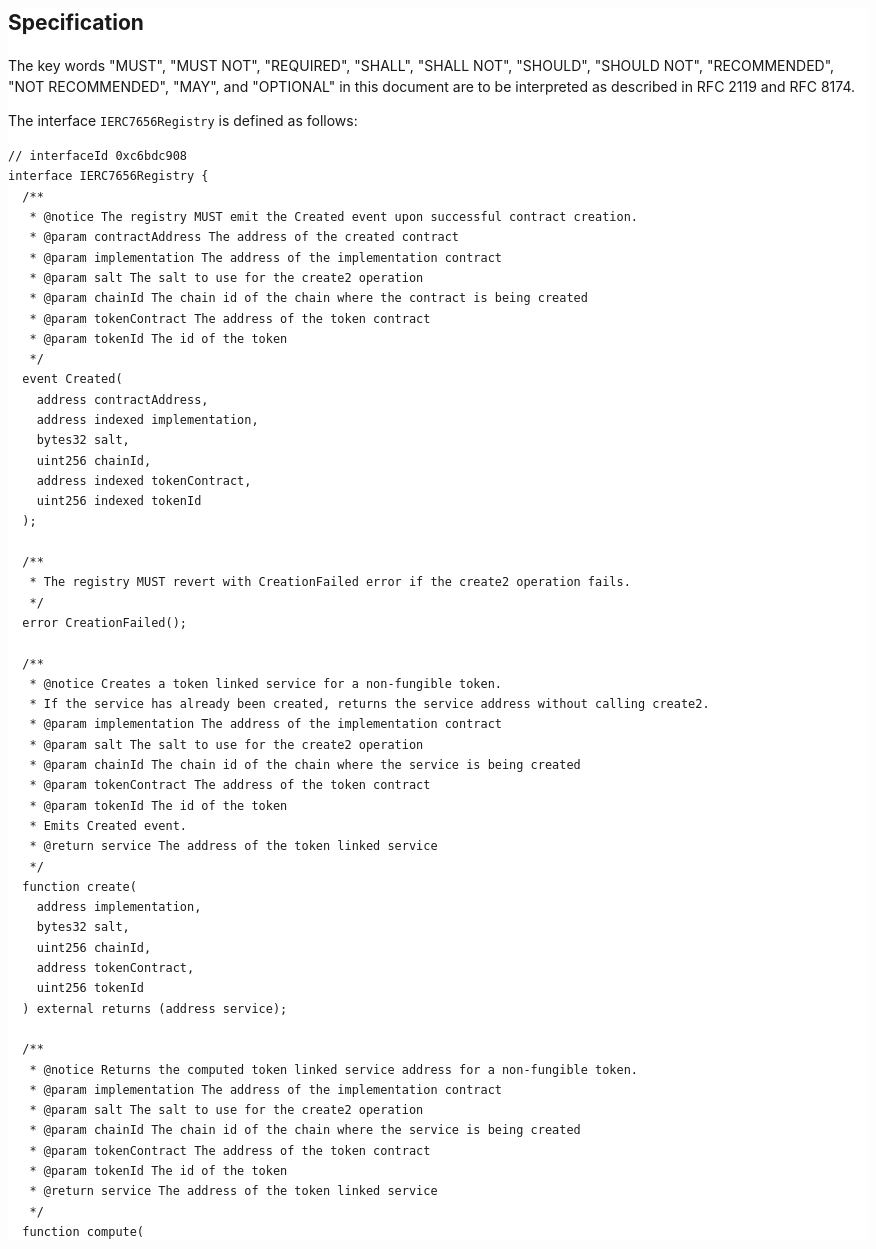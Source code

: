 
## Specification

The key words "MUST", "MUST NOT", "REQUIRED", "SHALL", "SHALL NOT", "SHOULD", "SHOULD NOT", "RECOMMENDED", "NOT RECOMMENDED", "MAY", and "OPTIONAL" in this document are to be interpreted as described in RFC 2119 and RFC 8174.

The interface `IERC7656Registry` is defined as follows:

```solidity
// interfaceId 0xc6bdc908
interface IERC7656Registry {
  /**
   * @notice The registry MUST emit the Created event upon successful contract creation.
   * @param contractAddress The address of the created contract
   * @param implementation The address of the implementation contract
   * @param salt The salt to use for the create2 operation
   * @param chainId The chain id of the chain where the contract is being created
   * @param tokenContract The address of the token contract
   * @param tokenId The id of the token
   */
  event Created(
    address contractAddress,
    address indexed implementation,
    bytes32 salt,
    uint256 chainId,
    address indexed tokenContract,
    uint256 indexed tokenId
  );

  /**
   * The registry MUST revert with CreationFailed error if the create2 operation fails.
   */
  error CreationFailed();

  /**
   * @notice Creates a token linked service for a non-fungible token.
   * If the service has already been created, returns the service address without calling create2.
   * @param implementation The address of the implementation contract
   * @param salt The salt to use for the create2 operation
   * @param chainId The chain id of the chain where the service is being created
   * @param tokenContract The address of the token contract
   * @param tokenId The id of the token
   * Emits Created event.
   * @return service The address of the token linked service
   */
  function create(
    address implementation,
    bytes32 salt,
    uint256 chainId,
    address tokenContract,
    uint256 tokenId
  ) external returns (address service);

  /**
   * @notice Returns the computed token linked service address for a non-fungible token.
   * @param implementation The address of the implementation contract
   * @param salt The salt to use for the create2 operation
   * @param chainId The chain id of the chain where the service is being created
   * @param tokenContract The address of the token contract
   * @param tokenId The id of the token
   * @return service The address of the token linked service
   */
  function compute(
```